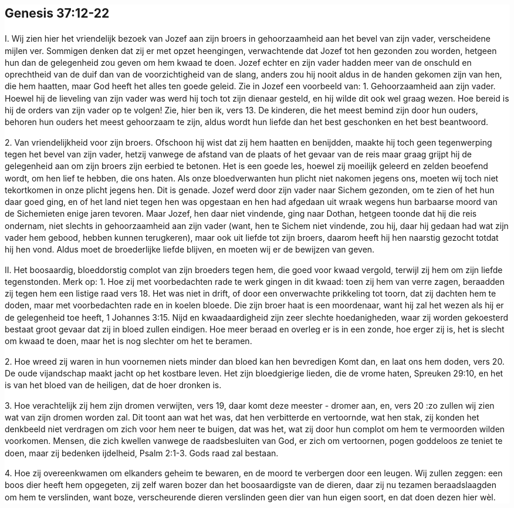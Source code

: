 ## Genesis 37:12-22 

I. Wij zien hier het vriendelijk bezoek van Jozef aan zijn broers in gehoorzaamheid aan het bevel van zijn vader, verscheidene mijlen ver. Sommigen denken dat zij er met opzet heengingen, verwachtende dat Jozef tot hen gezonden zou worden, hetgeen hun dan de gelegenheid zou geven om hem kwaad te doen. Jozef echter en zijn vader hadden meer van de onschuld en oprechtheid van de duif dan van de voorzichtigheid van de slang, anders zou hij nooit aldus in de handen gekomen zijn van hen, die hem haatten, maar God heeft het alles ten goede geleid. Zie in Jozef een voorbeeld van: 
1\. Gehoorzaamheid aan zijn vader. Hoewel hij de lieveling van zijn vader was werd hij toch tot zijn dienaar gesteld, en hij wilde dit ook wel graag wezen. Hoe bereid is hij de orders van zijn vader op te volgen! Zie, hier ben ik, vers 13. De kinderen, die het meest bemind zijn door hun ouders, behoren hun ouders het meest gehoorzaam te zijn, aldus wordt hun liefde dan het best geschonken en het best beantwoord.

2\. Van vriendelijkheid voor zijn broers. Ofschoon hij wist dat zij hem haatten en benijdden, maakte hij toch geen tegenwerping tegen het bevel van zijn vader, hetzij vanwege de afstand van de plaats of het gevaar van de reis maar graag grijpt hij de gelegenheid aan om zijn broers zijn eerbied te betonen. Het is een goede les, hoewel zij moeilijk geleerd en zelden beoefend wordt, om hen lief te hebben, die ons haten. Als onze bloedverwanten hun plicht niet nakomen jegens ons, moeten wij toch niet tekortkomen in onze plicht jegens hen. Dit is genade. Jozef werd door zijn vader naar Sichem gezonden, om te zien of het hun daar goed ging, en of het land niet tegen hen was opgestaan en hen had afgedaan uit wraak wegens hun barbaarse moord van de Sichemieten enige jaren tevoren. Maar Jozef, hen daar niet vindende, ging naar Dothan, hetgeen toonde dat hij die reis ondernam, niet slechts in gehoorzaamheid aan zijn vader (want, hen te Sichem niet vindende, zou hij, daar hij gedaan had wat zijn vader hem gebood, hebben kunnen terugkeren), maar ook uit liefde tot zijn broers, daarom heeft hij hen naarstig gezocht totdat hij hen vond. Aldus moet de broederlijke liefde blijven, en moeten wij er de bewijzen van geven.

II. Het boosaardig, bloeddorstig complot van zijn broeders tegen hem, die goed voor kwaad vergold, terwijl zij hem om zijn liefde tegenstonden.
Merk op: 
1\. Hoe zij met voorbedachten rade te werk gingen in dit kwaad: toen zij hem van verre zagen, beraadden zij tegen hem een listige raad vers 18. Het was niet in drift, of door een onverwachte prikkeling tot toorn, dat zij dachten hem te doden, maar met voorbedachten rade en in koelen bloede. Die zijn broer haat is een moordenaar, want hij zal het wezen als hij er de gelegenheid toe heeft, 1 Johannes 3:15. Nijd en kwaadaardigheid zijn zeer slechte hoedanigheden, waar zij worden gekoesterd bestaat groot gevaar dat zij in bloed zullen eindigen. Hoe meer beraad en overleg er is in een zonde, hoe erger zij is, het is slecht om kwaad te doen, maar het is nog slechter om het te beramen.

2\. Hoe wreed zij waren in hun voornemen niets minder dan bloed kan hen bevredigen Komt dan, en laat ons hem doden, vers 20. De oude vijandschap maakt jacht op het kostbare leven. Het zijn bloedgierige lieden, die de vrome haten, Spreuken 29:10, en het is van het bloed van de heiligen, dat de hoer dronken is.

3\. Hoe verachtelijk zij hem zijn dromen verwijten, vers 19, daar komt deze meester - dromer aan, en, vers 20 :zo zullen wij zien wat van zijn dromen worden zal. Dit toont aan wat het was, dat hen verbitterde en vertoornde, wat hen stak, zij konden het denkbeeld niet verdragen om zich voor hem neer te buigen, dat was het, wat zij door hun complot om hem te vermoorden wilden voorkomen. Mensen, die zich kwellen vanwege de raadsbesluiten van God, er zich om vertoornen, pogen goddeloos ze teniet te doen, maar zij bedenken ijdelheid, Psalm 2:1-3. Gods raad zal bestaan.

4\. Hoe zij overeenkwamen om elkanders geheim te bewaren, en de moord te verbergen door een leugen. Wij zullen zeggen: een boos dier heeft hem opgegeten, zij zelf waren bozer dan het boosaardigste van de dieren, daar zij nu tezamen beraadslaagden om hem te verslinden, want boze, verscheurende dieren verslinden geen dier van hun eigen soort, en dat doen dezen hier wèl.
